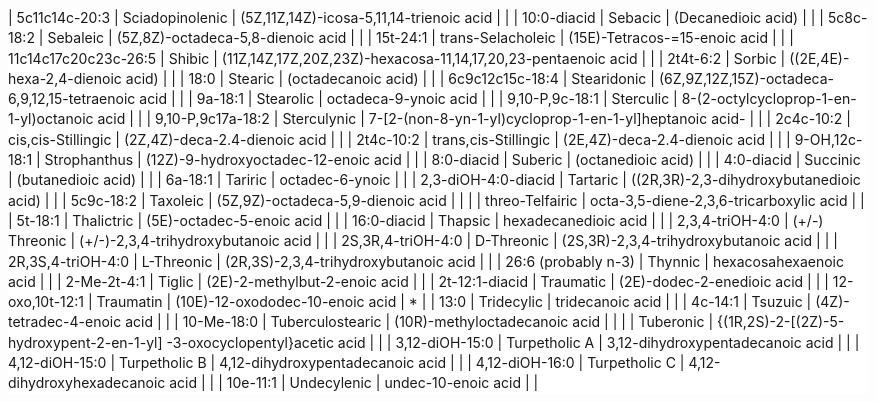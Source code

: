 | 5c11c14c-20:3                      | Sciadopinolenic              | (5Z,11Z,14Z)-icosa-5,11,14-trienoic acid                                        |      |
| 10:0-diacid                        | Sebacic                      | (Decanedioic acid)                                                              |      |
| 5c8c-18:2                          | Sebaleic                     | (5Z,8Z)-octadeca-5,8-dienoic acid                                               |      |
| 15t-24:1                           | trans-Selacholeic            | (15E)-Tetracos-=15-enoic acid                                                   |      |
| 11c14c17c20c23c-26:5               | Shibic                       | (11Z,14Z,17Z,20Z,23Z)-hexacosa-11,14,17,20,23-pentaenoic acid                   |      |
| 2t4t-6:2                           | Sorbic                       | ((2E,4E)-hexa-2,4-dienoic acid)                                                 |      |
| 18:0                               | Stearic                      | (octadecanoic acid)                                                             |      |
| 6c9c12c15c-18:4                    | Stearidonic                  | (6Z,9Z,12Z,15Z)-octadeca-6,9,12,15-tetraenoic acid                              |      |
| 9a-18:1                            | Stearolic                    | octadeca-9-ynoic acid                                                           |      |
| 9,10-P,9c-18:1                     | Sterculic                    | 8-(2-octylcycloprop-1-en-1-yl)octanoic acid                                     |      |
| 9,10-P,9c17a-18:2                  | Sterculynic                  | 7-[2-(non-8-yn-1-yl)cycloprop-1-en-1-yl]heptanoic acid-                         |      |
| 2c4c-10:2                          | cis,cis-Stillingic           | (2Z,4Z)-deca-2.4-dienoic acid                                                   |      |
| 2t4c-10:2                          | trans,cis-Stillingic         | (2E,4Z)-deca-2.4-dienoic acid                                                   |      |
| 9-OH,12c-18:1                      | Strophanthus                 | (12Z)-9-hydroxyoctadec-12-enoic acid                                            |      |
| 8:0-diacid                         | Suberic                      | (octanedioic acid)                                                              |      |
| 4:0-diacid                         | Succinic                     | (butanedioic acid)                                                              |      |
| 6a-18:1                            | Tariric                      | octadec-6-ynoic                                                                 |      |
| 2,3-diOH-4:0-diacid                | Tartaric                     | ((2R,3R)-2,3-dihydroxybutanedioic acid)                                         |      |
| 5c9c-18:2                          | Taxoleic                     | (5Z,9Z)-octadeca-5,9-dienoic acid                                               |      |
|                                    | threo-Telfairic              | octa-3,5-diene-2,3,6-tricarboxylic acid                                         |      |
| 5t-18:1                            | Thalictric                   | (5E)-octadec-5-enoic acid                                                       |      |
| 16:0-diacid                        | Thapsic                      | hexadecanedioic acid                                                            |      |
| 2,3,4-triOH-4:0                    | (+/-) Threonic               | (+/-)-2,3,4-trihydroxybutanoic acid                                             |      |
| 2S,3R,4-triOH-4:0                  | D-Threonic                   | (2S,3R)-2,3,4-trihydroxybutanoic acid                                           |      |
| 2R,3S,4-triOH-4:0                  | L-Threonic                   | (2R,3S)-2,3,4-trihydroxybutanoic acid                                           |      |
| 26:6 (probably n-3)                | Thynnic                      | hexacosahexaenoic acid                                                          |      |
| 2-Me-2t-4:1                        | Tiglic                       | (2E)-2-methylbut-2-enoic acid                                                   |      |
| 2t-12:1-diacid                     | Traumatic                    | (2E)-dodec-2-enedioic acid                                                      |      |
| 12-oxo,10t-12:1                    | Traumatin                    | (10E)-12-oxododec-10-enoic acid                                                 | *    |
| 13:0                               | Tridecylic                   | tridecanoic acid                                                                |      |
| 4c-14:1                            | Tsuzuic                      | (4Z)-tetradec-4-enoic acid                                                      |      |
| 10-Me-18:0                         | Tuberculostearic             | (10R)-methyloctadecanoic acid                                                   |      |
|                                    | Tuberonic                    | {(1R,2S)-2-[(2Z)-5-hydroxypent-2-en-1-yl] -3-oxocyclopentyl}acetic acid         |      |
| 3,12-diOH-15:0                     | Turpetholic A                | 3,12-dihydroxypentadecanoic acid                                                |      |
| 4,12-diOH-15:0                     | Turpetholic B                | 4,12-dihydroxypentadecanoic acid                                                |      |
| 4,12-diOH-16:0                     | Turpetholic C                | 4,12-dihydroxyhexadecanoic acid                                                 |      |
| 10e-11:1                           | Undecylenic                  | undec-10-enoic acid                                                             |      |